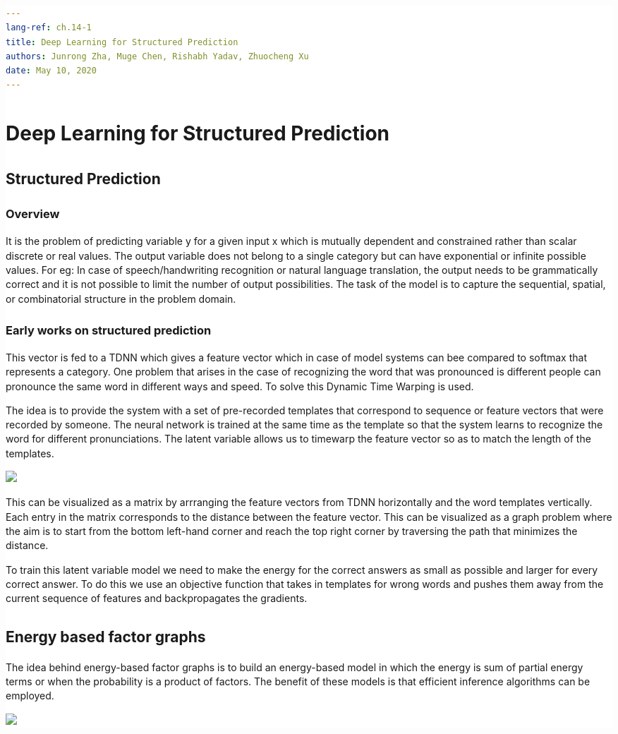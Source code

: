 ```yaml
---
lang-ref: ch.14-1
title: Deep Learning for Structured Prediction
authors: Junrong Zha, Muge Chen, Rishabh Yadav, Zhuocheng Xu
date: May 10, 2020
---
```

# Deep Learning for Structured Prediction

## Structured Prediction
### Overview
It is the problem of predicting variable y for a given input x which is mutually dependent and constrained rather than scalar discrete or real values. The output variable does not belong to a single category but can have exponential or infinite possible values. 
For eg: In case of speech/handwriting recognition or natural language translation, the output needs to be grammatically correct and it is not possible to limit the number of output possibilities. The task of the model is to capture the sequential, spatial, or combinatorial structure in the problem domain.

### Early works on structured prediction
This vector is fed to a TDNN which gives a feature vector which in case of model systems can bee compared to softmax that represents a category. One problem that arises in the case of recognizing the word that was pronounced is different people can pronounce the same word in different ways and speed. To solve this Dynamic Time Warping is used. 

The idea is to provide the system with a set of pre-recorded templates that correspond to sequence or feature vectors that were recorded by someone. The neural network is trained at the same time as the template so that the system learns to recognize the word for different pronunciations. The latent variable allows us to timewarp the feature vector so as to match the length of the templates.

<img src="https://i.imgur.com/T7ajVO7.png" style="zoom:100%;"/>

This can be visualized as a matrix by arrranging the feature vectors from TDNN horizontally and the word templates vertically. Each entry in the matrix corresponds to the distance between the feature vector. This can be visualized as a graph problem where the aim is to start from the bottom left-hand corner and reach the top right corner by traversing the path that minimizes the distance.

To train this latent variable model we need to make the energy for the correct answers as small as possible and larger for every correct answer. To do this we use an objective function that takes in templates for wrong words and pushes them away from the current sequence of features and backpropagates the gradients.

## Energy based factor graphs
The idea behind energy-based factor graphs is to build an energy-based model in which the energy is sum of partial energy terms or when the probability is a product of factors. The benefit of these models is that efficient inference algorithms can be employed.

<img src="https://i.imgur.com/5YE5pog.png" style="zoom:100%;"/>
